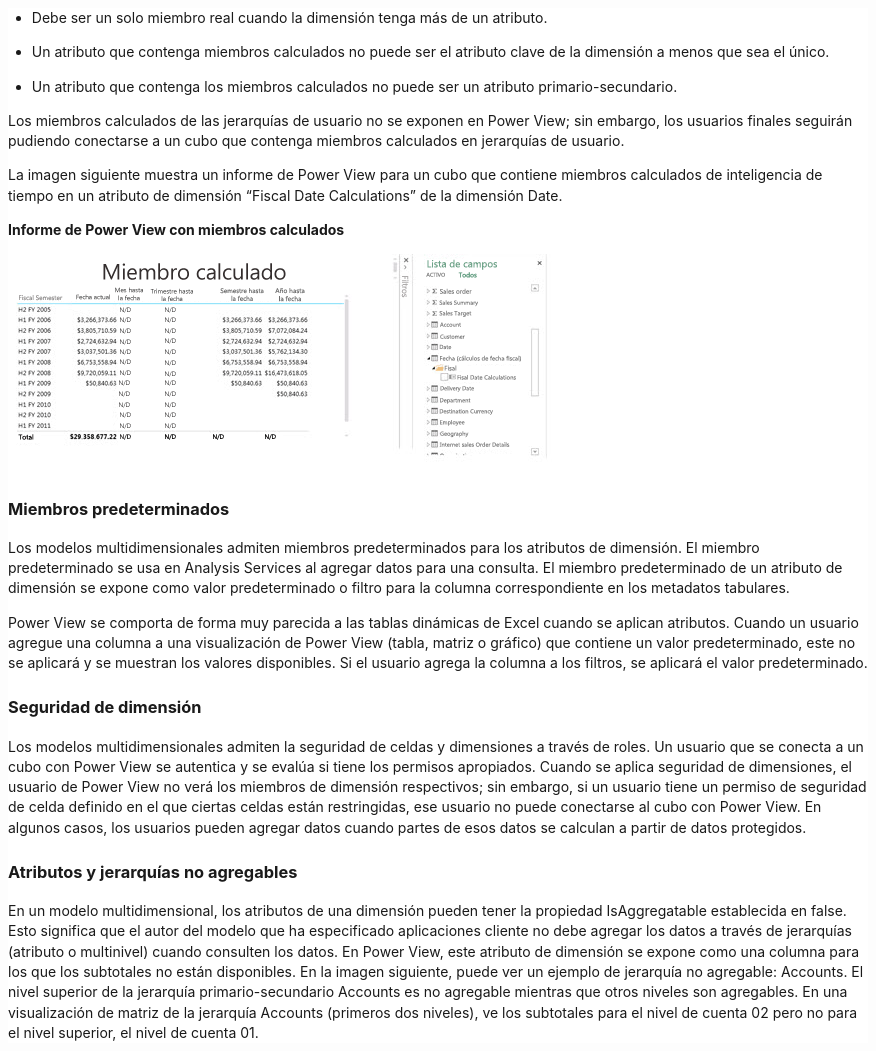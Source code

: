 -   Debe ser un solo miembro real cuando la dimensión tenga más de un atributo.  
  
-   Un atributo que contenga miembros calculados no puede ser el atributo clave de la dimensión a menos que sea el único.  
  
-   Un atributo que contenga los miembros calculados no puede ser un atributo primario-secundario.  
  
 Los miembros calculados de las jerarquías de usuario no se exponen en Power View; sin embargo, los usuarios finales seguirán pudiendo conectarse a un cubo que contenga miembros calculados en jerarquías de usuario.  
  
 La imagen siguiente muestra un informe de Power View para un cubo que contiene miembros calculados de inteligencia de tiempo en un atributo de dimensión “Fiscal Date Calculations” de la dimensión Date.  
  
 **Informe de Power View con miembros calculados**  
  
 ![Miembros calculados en Power View](../../analysis-services/multidimensional-models/media/daxmd-calcmembersinpowerview.gif "miembros calculados en la vista avanzada")  
  
### <a name="default-members"></a>Miembros predeterminados  
 Los modelos multidimensionales admiten miembros predeterminados para los atributos de dimensión. El miembro predeterminado se usa en Analysis Services al agregar datos para una consulta. El miembro predeterminado de un atributo de dimensión se expone como valor predeterminado o filtro para la columna correspondiente en los metadatos tabulares.  
  
 Power View se comporta de forma muy parecida a las tablas dinámicas de Excel cuando se aplican atributos. Cuando un usuario agregue una columna a una visualización de Power View (tabla, matriz o gráfico) que contiene un valor predeterminado, este no se aplicará y se muestran los valores disponibles. Si el usuario agrega la columna a los filtros, se aplicará el valor predeterminado.  
  
### <a name="dimension-security"></a>Seguridad de dimensión  
 Los modelos multidimensionales admiten la seguridad de celdas y dimensiones a través de roles. Un usuario que se conecta a un cubo con Power View se autentica y se evalúa si tiene los permisos apropiados. Cuando se aplica seguridad de dimensiones, el usuario de Power View no verá los miembros de dimensión respectivos; sin embargo, si un usuario tiene un permiso de seguridad de celda definido en el que ciertas celdas están restringidas, ese usuario no puede conectarse al cubo con Power View. En algunos casos, los usuarios pueden agregar datos cuando partes de esos datos se calculan a partir de datos protegidos.  
  
### <a name="non-aggregatable-attributeshierarchies"></a>Atributos y jerarquías no agregables  
 En un modelo multidimensional, los atributos de una dimensión pueden tener la propiedad IsAggregatable establecida en false. Esto significa que el autor del modelo que ha especificado aplicaciones cliente no debe agregar los datos a través de jerarquías (atributo o multinivel) cuando consulten los datos. En Power View, este atributo de dimensión se expone como una columna para los que los subtotales no están disponibles. En la imagen siguiente, puede ver un ejemplo de jerarquía no agregable: Accounts. El nivel superior de la jerarquía primario-secundario Accounts es no agregable mientras que otros niveles son agregables. En una visualización de matriz de la jerarquía Accounts (primeros dos niveles), ve los subtotales para el nivel de cuenta 02 pero no para el nivel superior, el nivel de cuenta 01.  
  